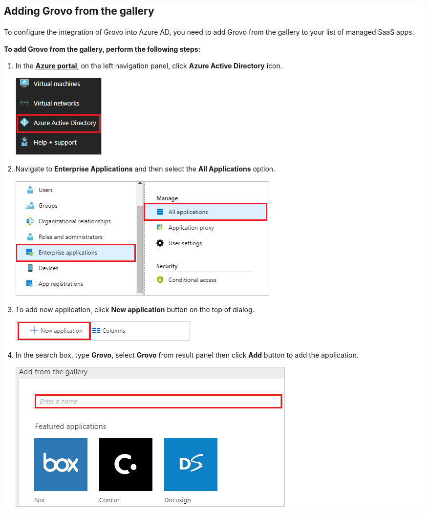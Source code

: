 ## Adding Grovo from the gallery

To configure the integration of Grovo into Azure AD, you need to add Grovo from the gallery to your list of managed SaaS apps.

**To add Grovo from the gallery, perform the following steps:**

1. In the **[Azure portal](https://portal.azure.com)**, on the left navigation panel, click **Azure Active Directory** icon.

	![The Azure Active Directory button](common/select-azuread.png)

2. Navigate to **Enterprise Applications** and then select the **All Applications** option.

	![The Enterprise applications blade](common/enterprise-applications.png)

3. To add new application, click **New application** button on the top of dialog.

	![The New application button](common/add-new-app.png)

4. In the search box, type **Grovo**, select **Grovo** from result panel then click **Add** button to add the application.

	 ![Grovo in the results list](common/search-new-app.png)
